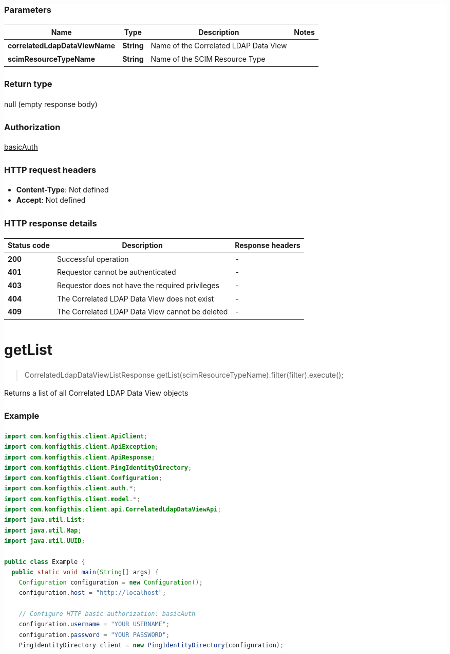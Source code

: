 ### Parameters

| Name | Type | Description  | Notes |
|------------- | ------------- | ------------- | -------------|
| **correlatedLdapDataViewName** | **String**| Name of the Correlated LDAP Data View | |
| **scimResourceTypeName** | **String**| Name of the SCIM Resource Type | |

### Return type

null (empty response body)

### Authorization

[basicAuth](../README.md#basicAuth)

### HTTP request headers

 - **Content-Type**: Not defined
 - **Accept**: Not defined

### HTTP response details
| Status code | Description | Response headers |
|-------------|-------------|------------------|
| **200** | Successful operation |  -  |
| **401** | Requestor cannot be authenticated |  -  |
| **403** | Requestor does not have the required privileges |  -  |
| **404** | The Correlated LDAP Data View does not exist |  -  |
| **409** | The Correlated LDAP Data View cannot be deleted |  -  |

<a name="getList"></a>
# **getList**
> CorrelatedLdapDataViewListResponse getList(scimResourceTypeName).filter(filter).execute();

Returns a list of all Correlated LDAP Data View objects

### Example
```java
import com.konfigthis.client.ApiClient;
import com.konfigthis.client.ApiException;
import com.konfigthis.client.ApiResponse;
import com.konfigthis.client.PingIdentityDirectory;
import com.konfigthis.client.Configuration;
import com.konfigthis.client.auth.*;
import com.konfigthis.client.model.*;
import com.konfigthis.client.api.CorrelatedLdapDataViewApi;
import java.util.List;
import java.util.Map;
import java.util.UUID;

public class Example {
  public static void main(String[] args) {
    Configuration configuration = new Configuration();
    configuration.host = "http://localhost";
    
    // Configure HTTP basic authorization: basicAuth
    configuration.username = "YOUR USERNAME";
    configuration.password = "YOUR PASSWORD";
    PingIdentityDirectory client = new PingIdentityDirectory(configuration);
```